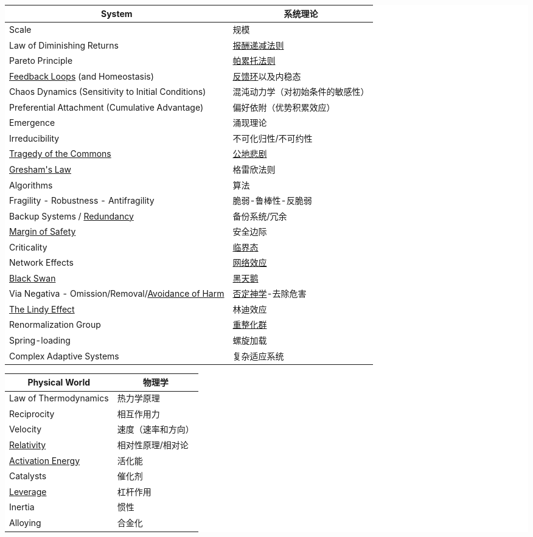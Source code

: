 | System                                   | 系统理论                                     |
| ---------------------------------------- | ---------------------------------------- |
| Scale                                    | 规模                                       |
| Law of Diminishing Returns               | [报酬递减法则](https://zh.wikipedia.org/wiki/%E5%A0%B1%E9%85%AC%E9%81%9E%E6%B8%9B) |
| Pareto Principle                         | [帕累托法则](https://zh.wikipedia.org/wiki/%E5%B8%95%E7%B4%AF%E6%89%98%E6%B3%95%E5%88%99) |
| [Feedback Loops](https://www.farnamstreetblog.com/2011/10/mental-model-feedback-loops/) (and Homeostasis) | [反馈环](http://wiki.mbalib.com/wiki/%E5%8F%8D%E9%A6%88%E7%8E%AF)以及内稳态 |
| Chaos Dynamics (Sensitivity to Initial Conditions) | 混沌动力学（对初始条件的敏感性）                         |
| Preferential Attachment (Cumulative Advantage) | 偏好依附（优势积累效应）                             |
| Emergence                                | 涌现理论                                     |
| Irreducibility                           | 不可化归性/不可约性                               |
| [Tragedy of the Commons](https://www.farnamstreetblog.com/2011/08/the-tragedy-of-the-commons/) | [公地悲剧](https://zh.wikipedia.org/wiki/%E5%85%AC%E5%9C%B0%E6%82%B2%E5%8A%87) |
| [Gresham's Law](https://www.farnamstreetblog.com/2009/12/mental-model-greshams-law/) | 格雷欣法则                                    |
| Algorithms                               | 算法                                       |
| Fragility - Robustness - Antifragility   | 脆弱-鲁棒性-反脆弱                               |
| Backup Systems / [Redundancy](https://www.farnamstreetblog.com/2011/07/mental-model-redundancy/) | 备份系统/冗余                                  |
| [Margin of Safety](https://www.farnamstreetblog.com/2013/12/margin-of-safety/) | 安全边际                                     |
| Criticality                              | [临界态](http://wiki.mbalib.com/wiki/%E4%B8%B4%E7%95%8C%E7%8A%B6%E6%80%81%E7%90%86%E8%AE%BA) |
| Network Effects                          | [网络效应](http://wiki.mbalib.com/wiki/%E7%BD%91%E7%BB%9C%E6%95%88%E5%BA%94) |
| [Black Swan](https://www.farnamstreetblog.com/2011/10/what-is-a-black-swan/) | [黑天鹅](https://zh.wikipedia.org/wiki/%E9%BB%91%E5%A4%A9%E9%B5%9D%E6%95%88%E6%87%89) |
| Via Negativa - Omission/Removal/[Avoidance of Harm](https://en.wikipedia.org/wiki/Harm_avoidance) | [否定神学](https://zh.wikipedia.org/wiki/%E5%90%A6%E5%AE%9A%E7%A5%9E%E5%AD%B8)-去除危害 |
| [The Lindy Effect](https://en.wikipedia.org/wiki/Lindy_effect) | 林迪效应                                     |
| Renormalization Group                    | [重整化群](https://zh.wikipedia.org/wiki/%E9%87%8D%E6%95%B4%E5%8C%96%E7%BE%A4) |
| Spring-loading                           | 螺旋加载                                     |
| Complex Adaptive Systems                 | 复杂适应系统                                   |

| Physical World                           | 物理学       |
| ---------------------------------------- | --------- |
| Law of Thermodynamics                    | 热力学原理     |
| Reciprocity                              | 相互作用力     |
| Velocity                                 | 速度（速率和方向） |
| [Relativity](https://www.farnamstreetblog.com/2017/05/galilean-relativity-invasion-scotland/) | 相对性原理/相对论 |
| [Activation Energy](https://www.farnamstreetblog.com/2017/06/activation-energy/) | 活化能       |
| Catalysts                                | 催化剂       |
| [Leverage](https://www.farnamstreetblog.com/2017/06/leverage/) | 杠杆作用      |
| Inertia                                  | 惯性        |
| Alloying                                 | 合金化       |
